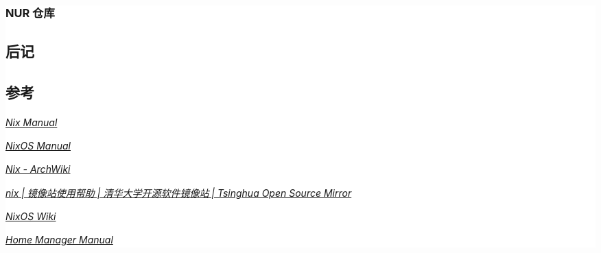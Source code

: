 ### NUR 仓库

## 后记

## 参考

[*Nix Manual*](https://nixos.org/manual/nix/stable/)

[*NixOS Manual*](https://nixos.org/manual/nixos/stable/)

[*Nix - ArchWiki*](https://wiki.archlinux.org/title/Nix)

[*nix | 镜像站使用帮助 | 清华大学开源软件镜像站 | Tsinghua Open Source Mirror*](https://mirrors.tuna.tsinghua.edu.cn/help/nix/)

[*NixOS Wiki*](https://nixos.wiki/)

[*Home Manager Manual*](https://nix-community.github.io/home-manager/)